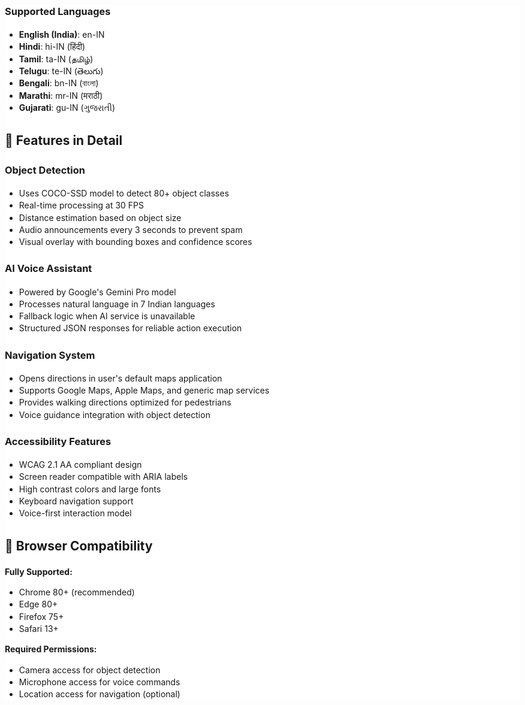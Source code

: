 ### Supported Languages
- **English (India)**: en-IN
- **Hindi**: hi-IN (हिंदी)
- **Tamil**: ta-IN (தமிழ்)
- **Telugu**: te-IN (తెలుగు)
- **Bengali**: bn-IN (বাংলা)
- **Marathi**: mr-IN (मराठी)
- **Gujarati**: gu-IN (ગુજરાતી)

## 🔧 Features in Detail

### Object Detection
- Uses COCO-SSD model to detect 80+ object classes
- Real-time processing at 30 FPS
- Distance estimation based on object size
- Audio announcements every 3 seconds to prevent spam
- Visual overlay with bounding boxes and confidence scores

### AI Voice Assistant
- Powered by Google's Gemini Pro model
- Processes natural language in 7 Indian languages
- Fallback logic when AI service is unavailable
- Structured JSON responses for reliable action execution

### Navigation System
- Opens directions in user's default maps application
- Supports Google Maps, Apple Maps, and generic map services
- Provides walking directions optimized for pedestrians
- Voice guidance integration with object detection

### Accessibility Features
- WCAG 2.1 AA compliant design
- Screen reader compatible with ARIA labels
- High contrast colors and large fonts
- Keyboard navigation support
- Voice-first interaction model

## 🚨 Browser Compatibility

**Fully Supported:**
- Chrome 80+ (recommended)
- Edge 80+
- Firefox 75+
- Safari 13+

**Required Permissions:**
- Camera access for object detection
- Microphone access for voice commands
- Location access for navigation (optional)
